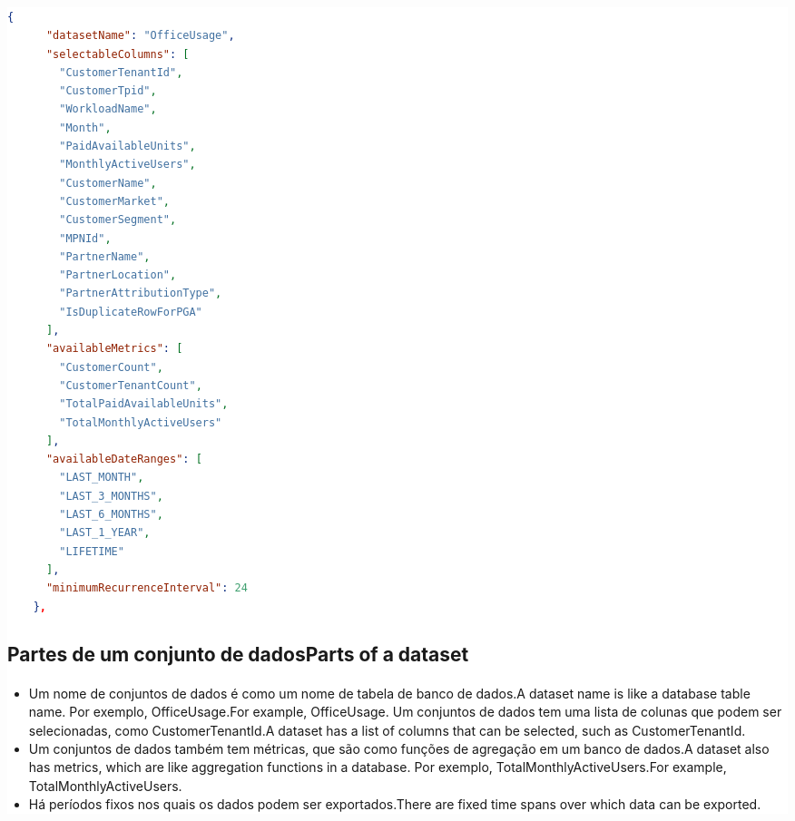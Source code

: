 ```json
{ 
      "datasetName": "OfficeUsage", 
      "selectableColumns": [ 
        "CustomerTenantId", 
        "CustomerTpid", 
        "WorkloadName", 
        "Month", 
        "PaidAvailableUnits", 
        "MonthlyActiveUsers", 
        "CustomerName", 
        "CustomerMarket", 
        "CustomerSegment",  
        "MPNId", 
        "PartnerName", 
        "PartnerLocation", 
        "PartnerAttributionType", 
        "IsDuplicateRowForPGA" 
      ], 
      "availableMetrics": [ 
        "CustomerCount", 
        "CustomerTenantCount", 
        "TotalPaidAvailableUnits", 
        "TotalMonthlyActiveUsers" 
      ], 
      "availableDateRanges": [ 
        "LAST_MONTH", 
        "LAST_3_MONTHS", 
        "LAST_6_MONTHS", 
        "LAST_1_YEAR", 
        "LIFETIME" 
      ], 
      "minimumRecurrenceInterval": 24 
    },
```

## <a name="parts-of-a-dataset"></a><span data-ttu-id="7af6d-111">Partes de um conjunto de dados</span><span class="sxs-lookup"><span data-stu-id="7af6d-111">Parts of a dataset</span></span>

- <span data-ttu-id="7af6d-112">Um nome de conjuntos de dados é como um nome de tabela de banco de dados.</span><span class="sxs-lookup"><span data-stu-id="7af6d-112">A dataset name is like a database table name.</span></span> <span data-ttu-id="7af6d-113">Por exemplo, OfficeUsage.</span><span class="sxs-lookup"><span data-stu-id="7af6d-113">For example, OfficeUsage.</span></span> <span data-ttu-id="7af6d-114">Um conjuntos de dados tem uma lista de colunas que podem ser selecionadas, como CustomerTenantId.</span><span class="sxs-lookup"><span data-stu-id="7af6d-114">A dataset has a list of columns that can be selected, such as CustomerTenantId.</span></span>
- <span data-ttu-id="7af6d-115">Um conjuntos de dados também tem métricas, que são como funções de agregação em um banco de dados.</span><span class="sxs-lookup"><span data-stu-id="7af6d-115">A dataset also has metrics, which are like aggregation functions in a database.</span></span> <span data-ttu-id="7af6d-116">Por exemplo, TotalMonthlyActiveUsers.</span><span class="sxs-lookup"><span data-stu-id="7af6d-116">For example, TotalMonthlyActiveUsers.</span></span>
- <span data-ttu-id="7af6d-117">Há períodos fixos nos quais os dados podem ser exportados.</span><span class="sxs-lookup"><span data-stu-id="7af6d-117">There are fixed time spans over which data can be exported.</span></span>
